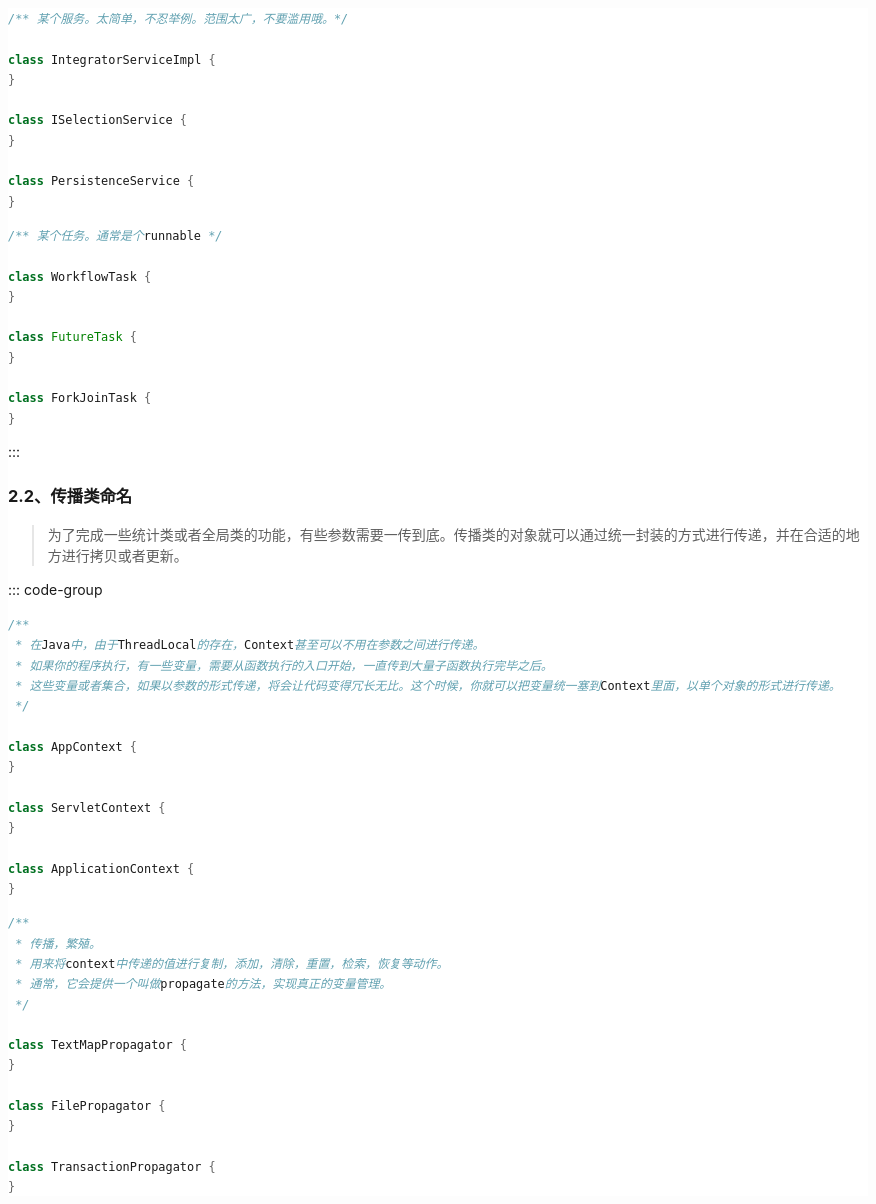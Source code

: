 ```java [service]
/** 某个服务。太简单，不忍举例。范围太广，不要滥用哦。*/

class IntegratorServiceImpl {
}

class ISelectionService {
}

class PersistenceService {
}
```

```java [Task]
/** 某个任务。通常是个runnable */

class WorkflowTask {
}

class FutureTask {
}

class ForkJoinTask {
}
```

:::

### 2.2、传播类命名

> 为了完成一些统计类或者全局类的功能，有些参数需要一传到底。传播类的对象就可以通过统一封装的方式进行传递，并在合适的地方进行拷贝或者更新。

::: code-group

```java [Context]
/**
 * 在Java中，由于ThreadLocal的存在，Context甚至可以不用在参数之间进行传递。
 * 如果你的程序执行，有一些变量，需要从函数执行的入口开始，一直传到大量子函数执行完毕之后。
 * 这些变量或者集合，如果以参数的形式传递，将会让代码变得冗长无比。这个时候，你就可以把变量统一塞到Context里面，以单个对象的形式进行传递。
 */

class AppContext {
}

class ServletContext {
}

class ApplicationContext {
}
```

```java [Propagat]
/**
 * 传播，繁殖。
 * 用来将context中传递的值进行复制，添加，清除，重置，检索，恢复等动作。
 * 通常，它会提供一个叫做propagate的方法，实现真正的变量管理。
 */

class TextMapPropagator {
}

class FilePropagator {
}

class TransactionPropagator {
}
```
